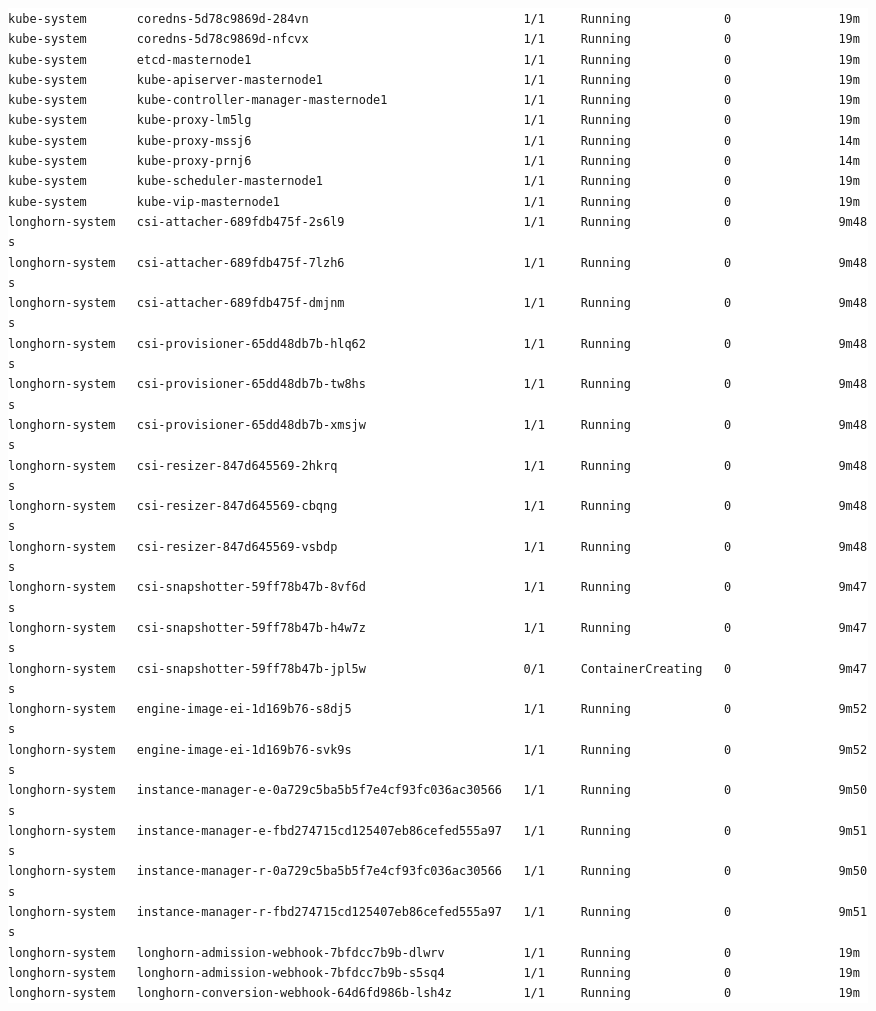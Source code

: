 ```
kube-system       coredns-5d78c9869d-284vn                              1/1     Running             0               19m
kube-system       coredns-5d78c9869d-nfcvx                              1/1     Running             0               19m
kube-system       etcd-masternode1                                      1/1     Running             0               19m
kube-system       kube-apiserver-masternode1                            1/1     Running             0               19m
kube-system       kube-controller-manager-masternode1                   1/1     Running             0               19m
kube-system       kube-proxy-lm5lg                                      1/1     Running             0               19m
kube-system       kube-proxy-mssj6                                      1/1     Running             0               14m
kube-system       kube-proxy-prnj6                                      1/1     Running             0               14m
kube-system       kube-scheduler-masternode1                            1/1     Running             0               19m
kube-system       kube-vip-masternode1                                  1/1     Running             0               19m
longhorn-system   csi-attacher-689fdb475f-2s6l9                         1/1     Running             0               9m48s
longhorn-system   csi-attacher-689fdb475f-7lzh6                         1/1     Running             0               9m48s
longhorn-system   csi-attacher-689fdb475f-dmjnm                         1/1     Running             0               9m48s
longhorn-system   csi-provisioner-65dd48db7b-hlq62                      1/1     Running             0               9m48s
longhorn-system   csi-provisioner-65dd48db7b-tw8hs                      1/1     Running             0               9m48s
longhorn-system   csi-provisioner-65dd48db7b-xmsjw                      1/1     Running             0               9m48s
longhorn-system   csi-resizer-847d645569-2hkrq                          1/1     Running             0               9m48s
longhorn-system   csi-resizer-847d645569-cbqng                          1/1     Running             0               9m48s
longhorn-system   csi-resizer-847d645569-vsbdp                          1/1     Running             0               9m48s
longhorn-system   csi-snapshotter-59ff78b47b-8vf6d                      1/1     Running             0               9m47s
longhorn-system   csi-snapshotter-59ff78b47b-h4w7z                      1/1     Running             0               9m47s
longhorn-system   csi-snapshotter-59ff78b47b-jpl5w                      0/1     ContainerCreating   0               9m47s
longhorn-system   engine-image-ei-1d169b76-s8dj5                        1/1     Running             0               9m52s
longhorn-system   engine-image-ei-1d169b76-svk9s                        1/1     Running             0               9m52s
longhorn-system   instance-manager-e-0a729c5ba5b5f7e4cf93fc036ac30566   1/1     Running             0               9m50s
longhorn-system   instance-manager-e-fbd274715cd125407eb86cefed555a97   1/1     Running             0               9m51s
longhorn-system   instance-manager-r-0a729c5ba5b5f7e4cf93fc036ac30566   1/1     Running             0               9m50s
longhorn-system   instance-manager-r-fbd274715cd125407eb86cefed555a97   1/1     Running             0               9m51s
longhorn-system   longhorn-admission-webhook-7bfdcc7b9b-dlwrv           1/1     Running             0               19m
longhorn-system   longhorn-admission-webhook-7bfdcc7b9b-s5sq4           1/1     Running             0               19m
longhorn-system   longhorn-conversion-webhook-64d6fd986b-lsh4z          1/1     Running             0               19m
```